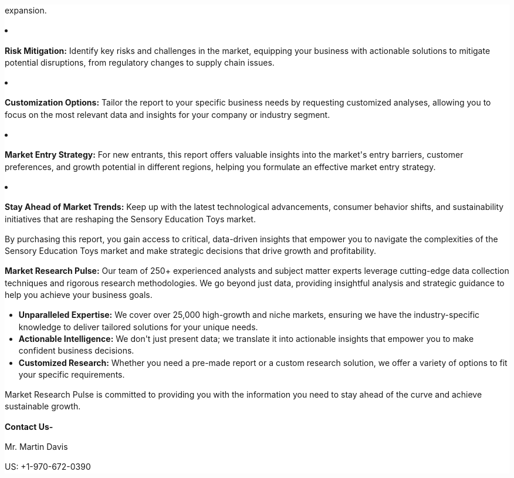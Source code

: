 expansion.</p></li><li><p><strong>Risk Mitigation:</strong> Identify key risks and challenges in the market, equipping your business with actionable solutions to mitigate potential disruptions, from regulatory changes to supply chain issues.</p></li><li><p><strong>Customization Options:</strong> Tailor the report to your specific business needs by requesting customized analyses, allowing you to focus on the most relevant data and insights for your company or industry segment.</p></li><li><p><strong>Market Entry Strategy:</strong> For new entrants, this report offers valuable insights into the market's entry barriers, customer preferences, and growth potential in different regions, helping you formulate an effective market entry strategy.</p></li><li><p><strong>Stay Ahead of Market Trends:</strong> Keep up with the latest technological advancements, consumer behavior shifts, and sustainability initiatives that are reshaping the Sensory Education Toys market.</p></li></ol><p>By purchasing this report, you gain access to critical, data-driven insights that empower you to navigate the complexities of the Sensory Education Toys market and make strategic decisions that drive growth and profitability.</p><p><strong>Market Research Pulse:</strong>&nbsp;Our team of 250+ experienced analysts and subject matter experts leverage cutting-edge data collection techniques and rigorous research methodologies. We go beyond just data, providing insightful analysis and strategic guidance to help you achieve your business goals.</p><ul><li><strong>Unparalleled Expertise:</strong>&nbsp;We cover over 25,000 high-growth and niche markets, ensuring we have the industry-specific knowledge to deliver tailored solutions for your unique needs.</li><li><strong>Actionable Intelligence:</strong>&nbsp;We don't just present data; we translate it into actionable insights that empower you to make confident business decisions.</li><li><strong>Customized Research:</strong>&nbsp;Whether you need a pre-made report or a custom research solution, we offer a variety of options to fit your specific requirements.</li></ul><p>Market Research Pulse is committed to providing you with the information you need to stay ahead of the curve and achieve sustainable growth.</p><p><strong>Contact Us-</strong></p><p>Mr. Martin Davis</p><p>US: +1-970-672-0390</p>
